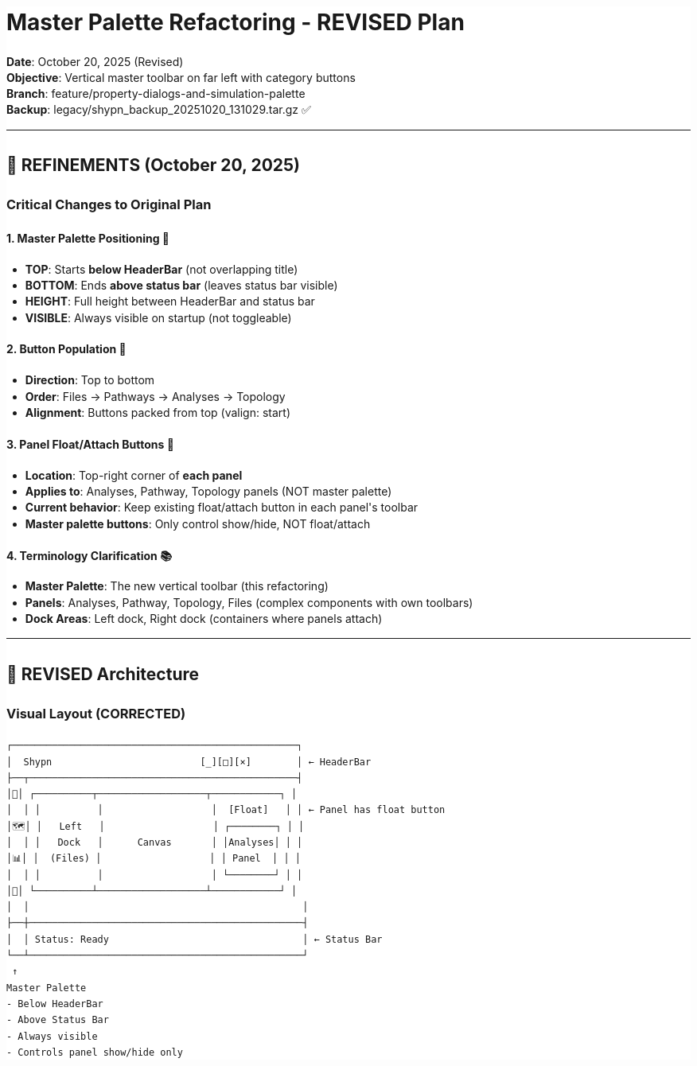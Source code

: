 # Master Palette Refactoring - REVISED Plan

**Date**: October 20, 2025 (Revised)  
**Objective**: Vertical master toolbar on far left with category buttons  
**Branch**: feature/property-dialogs-and-simulation-palette  
**Backup**: legacy/shypn_backup_20251020_131029.tar.gz ✅

---

## 🔄 REFINEMENTS (October 20, 2025)

### Critical Changes to Original Plan

#### 1. **Master Palette Positioning** 🎯
- **TOP**: Starts **below HeaderBar** (not overlapping title)
- **BOTTOM**: Ends **above status bar** (leaves status bar visible)
- **HEIGHT**: Full height between HeaderBar and status bar
- **VISIBLE**: Always visible on startup (not toggleable)

#### 2. **Button Population** 📍
- **Direction**: Top to bottom
- **Order**: Files → Pathways → Analyses → Topology
- **Alignment**: Buttons packed from top (valign: start)

#### 3. **Panel Float/Attach Buttons** 🔘
- **Location**: Top-right corner of **each panel**
- **Applies to**: Analyses, Pathway, Topology panels (NOT master palette)
- **Current behavior**: Keep existing float/attach button in each panel's toolbar
- **Master palette buttons**: Only control show/hide, NOT float/attach

#### 4. **Terminology Clarification** 📚
- **Master Palette**: The new vertical toolbar (this refactoring)
- **Panels**: Analyses, Pathway, Topology, Files (complex components with own toolbars)
- **Dock Areas**: Left dock, Right dock (containers where panels attach)

---

## 🎨 REVISED Architecture

### Visual Layout (CORRECTED)

```
┌──────────────────────────────────────────────────┐
│  Shypn                          [_][□][×]        │ ← HeaderBar
├──┬───────────────────────────────────────────────┤
│📁│ ┌──────────┬───────────────────┬────────────┐ │
│  │ │          │                   │  [Float]   │ │ ← Panel has float button
│🗺│ │   Left   │                   │ ┌────────┐ │ │
│  │ │   Dock   │      Canvas       │ │Analyses│ │ │
│📊│ │  (Files) │                   │ │ Panel  │ │ │
│  │ │          │                   │ └────────┘ │ │
│🔬│ └──────────┴───────────────────┴────────────┘ │
│  │                                                │
├──┼────────────────────────────────────────────────┤
│  │ Status: Ready                                  │ ← Status Bar
└──┴────────────────────────────────────────────────┘
 ↑
Master Palette
- Below HeaderBar
- Above Status Bar
- Always visible
- Controls panel show/hide only
```